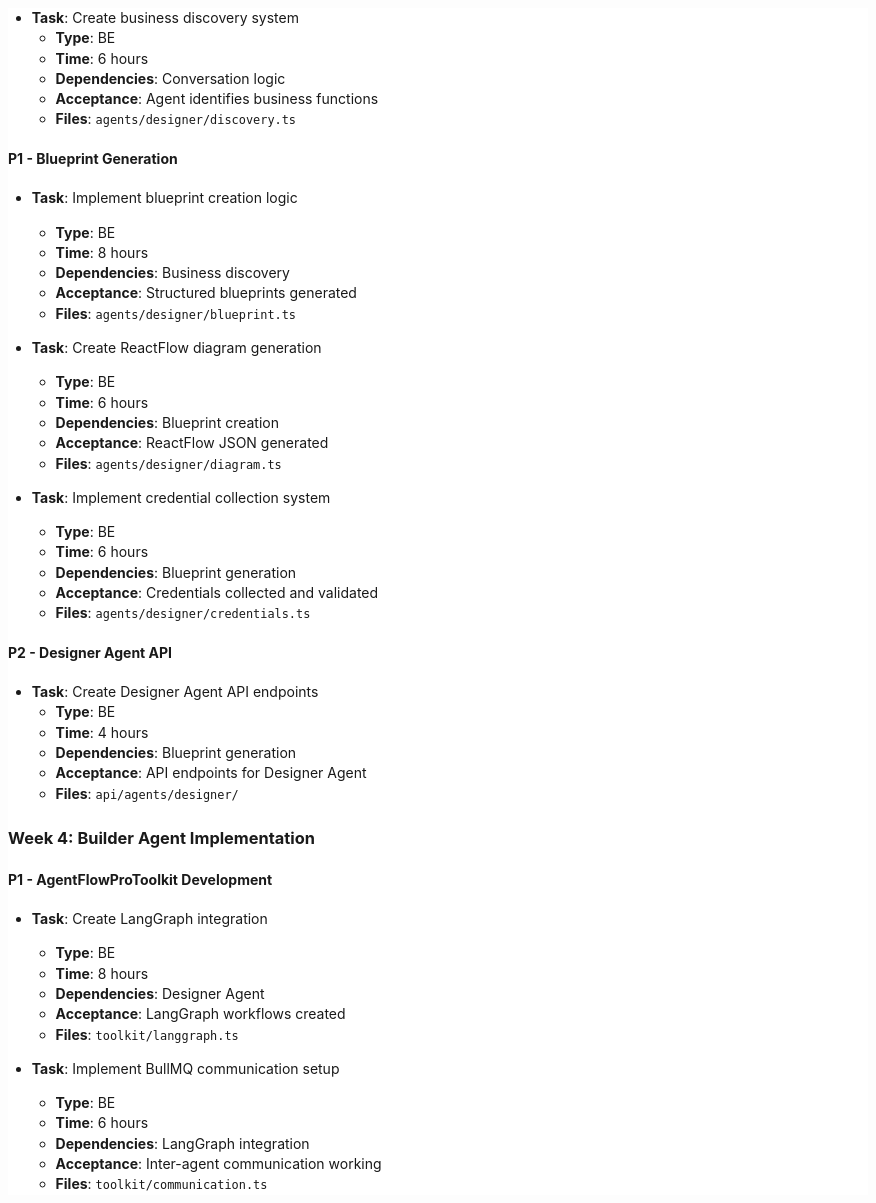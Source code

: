 - **Task**: Create business discovery system
  - **Type**: BE
  - **Time**: 6 hours
  - **Dependencies**: Conversation logic
  - **Acceptance**: Agent identifies business functions
  - **Files**: `agents/designer/discovery.ts`

#### **P1 - Blueprint Generation**
- **Task**: Implement blueprint creation logic
  - **Type**: BE
  - **Time**: 8 hours
  - **Dependencies**: Business discovery
  - **Acceptance**: Structured blueprints generated
  - **Files**: `agents/designer/blueprint.ts`

- **Task**: Create ReactFlow diagram generation
  - **Type**: BE
  - **Time**: 6 hours
  - **Dependencies**: Blueprint creation
  - **Acceptance**: ReactFlow JSON generated
  - **Files**: `agents/designer/diagram.ts`

- **Task**: Implement credential collection system
  - **Type**: BE
  - **Time**: 6 hours
  - **Dependencies**: Blueprint generation
  - **Acceptance**: Credentials collected and validated
  - **Files**: `agents/designer/credentials.ts`

#### **P2 - Designer Agent API**
- **Task**: Create Designer Agent API endpoints
  - **Type**: BE
  - **Time**: 4 hours
  - **Dependencies**: Blueprint generation
  - **Acceptance**: API endpoints for Designer Agent
  - **Files**: `api/agents/designer/`

### **Week 4: Builder Agent Implementation**

#### **P1 - AgentFlowProToolkit Development**
- **Task**: Create LangGraph integration
  - **Type**: BE
  - **Time**: 8 hours
  - **Dependencies**: Designer Agent
  - **Acceptance**: LangGraph workflows created
  - **Files**: `toolkit/langgraph.ts`

- **Task**: Implement BullMQ communication setup
  - **Type**: BE
  - **Time**: 6 hours
  - **Dependencies**: LangGraph integration
  - **Acceptance**: Inter-agent communication working
  - **Files**: `toolkit/communication.ts`
